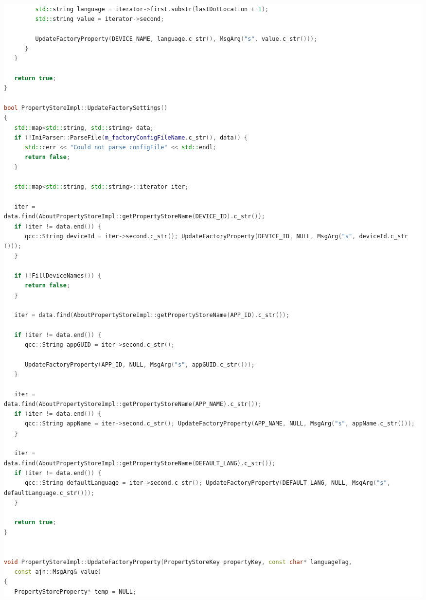 ```cpp
         std::string language = iterator->first.substr(lastDotLocation + 1);
         std::string value = iterator->second;

         UpdateFactoryProperty(DEVICE_NAME, language.c_str(), MsgArg("s", value.c_str()));
      }
   }

   return true;
}

bool PropertyStoreImpl::UpdateFactorySettings()
{
   std::map<std::string, std::string> data;
   if (!IniParser::ParseFile(m_factoryConfigFileName.c_str(), data)) {
      std::cerr << "Could not parse configFile" << std::endl;
      return false;
   }

   std::map<std::string, std::string>::iterator iter;

   iter =
data.find(AboutPropertyStoreImpl::getPropertyStoreName(DEVICE_ID).c_str());
   if (iter != data.end()) {
      qcc::String deviceId = iter->second.c_str(); UpdateFactoryProperty(DEVICE_ID, NULL, MsgArg("s", deviceId.c_str()));
   }

   if (!FillDeviceNames()) {
      return false;
   }

   iter = data.find(AboutPropertyStoreImpl::getPropertyStoreName(APP_ID).c_str());

   if (iter != data.end()) {
      qcc::String appGUID = iter->second.c_str();

      UpdateFactoryProperty(APP_ID, NULL, MsgArg("s", appGUID.c_str()));
   }

   iter =
data.find(AboutPropertyStoreImpl::getPropertyStoreName(APP_NAME).c_str());
   if (iter != data.end()) {
      qcc::String appName = iter->second.c_str(); UpdateFactoryProperty(APP_NAME, NULL, MsgArg("s", appName.c_str()));
   }

   iter =
data.find(AboutPropertyStoreImpl::getPropertyStoreName(DEFAULT_LANG).c_str());
   if (iter != data.end()) {
      qcc::String defaultLanguage = iter->second.c_str(); UpdateFactoryProperty(DEFAULT_LANG, NULL, MsgArg("s",
defaultLanguage.c_str()));
   }

   return true;
}


void PropertyStoreImpl::UpdateFactoryProperty(PropertyStoreKey propertyKey, const char* languageTag,
   const ajn::MsgArg& value)
{
   PropertyStoreProperty* temp = NULL;
```